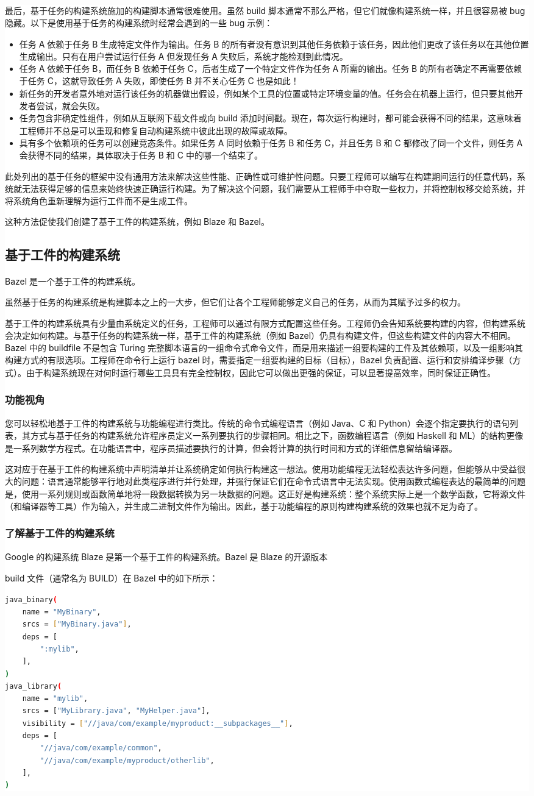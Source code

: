 最后，基于任务的构建系统施加的构建脚本通常很难使用。虽然 build 脚本通常不那么严格，但它们就像构建系统一样，并且很容易被 bug 隐藏。以下是使用基于任务的构建系统时经常会遇到的一些 bug 示例：

+ 任务 A 依赖于任务 B 生成特定文件作为输出。任务 B 的所有者没有意识到其他任务依赖于该任务，因此他们更改了该任务以在其他位置生成输出。只有在用户尝试运行任务 A 但发现任务 A 失败后，系统才能检测到此情况。
+ 任务 A 依赖于任务 B，而任务 B 依赖于任务 C，后者生成了一个特定文件作为任务 A 所需的输出。任务 B 的所有者确定不再需要依赖于任务 C，这就导致任务 A 失败，即使任务 B 并不关心任务 C 也是如此！
+ 新任务的开发者意外地对运行该任务的机器做出假设，例如某个工具的位置或特定环境变量的值。任务会在机器上运行，但只要其他开发者尝试，就会失败。
+ 任务包含非确定性组件，例如从互联网下载文件或向 build 添加时间戳。现在，每次运行构建时，都可能会获得不同的结果，这意味着工程师并不总是可以重现和修复自动构建系统中彼此出现的故障或故障。
+ 具有多个依赖项的任务可以创建竞态条件。如果任务 A 同时依赖于任务 B 和任务 C，并且任务 B 和 C 都修改了同一个文件，则任务 A 会获得不同的结果，具体取决于任务 B 和 C 中的哪一个结束了。

此处列出的基于任务的框架中没有通用方法来解决这些性能、正确性或可维护性问题。只要工程师可以编写在构建期间运行的任意代码，系统就无法获得足够的信息来始终快速正确运行构建。为了解决这个问题，我们需要从工程师手中夺取一些权力，并将控制权移交给系统，并将系统角色重新理解为运行工件而不是生成工件。

这种方法促使我们创建了基于工件的构建系统，例如 Blaze 和 Bazel。

## 基于工件的构建系统

Bazel 是一个基于工件的构建系统。

虽然基于任务的构建系统是构建脚本之上的一大步，但它们让各个工程师能够定义自己的任务，从而为其赋予过多的权力。

基于工件的构建系统具有少量由系统定义的任务，工程师可以通过有限方式配置这些任务。工程师仍会告知系统要构建的内容，但构建系统会决定如何构建。与基于任务的构建系统一样，基于工件的构建系统（例如 Bazel）仍具有构建文件，但这些构建文件的内容大不相同。Bazel 中的 buildfile 不是包含 Turing 完整脚本语言的一组命令式命令文件，而是用来描述一组要构建的工件及其依赖项，以及一组影响其构建方式的有限选项。工程师在命令行上运行 bazel 时，需要指定一组要构建的目标（目标），Bazel 负责配置、运行和安排编译步骤（方式）。由于构建系统现在对何时运行哪些工具具有完全控制权，因此它可以做出更强的保证，可以显著提高效率，同时保证正确性。

### 功能视角

您可以轻松地基于工件的构建系统与功能编程进行类比。传统的命令式编程语言（例如 Java、C 和 Python）会逐个指定要执行的语句列表，其方式与基于任务的构建系统允许程序员定义一系列要执行的步骤相同。相比之下，函数编程语言（例如 Haskell 和 ML）的结构更像是一系列数学方程式。在功能语言中，程序员描述要执行的计算，但会将计算的执行时间和方式的详细信息留给编译器。

这对应于在基于工件的构建系统中声明清单并让系统确定如何执行构建这一想法。使用功能编程无法轻松表达许多问题，但能够从中受益很大的问题：语言通常能够平行地对此类程序进行并行处理，并强行保证它们在命令式语言中无法实现。使用函数式编程表达的最简单的问题是，使用一系列规则或函数简单地将一段数据转换为另一块数据的问题。这正好是构建系统：整个系统实际上是一个数学函数，它将源文件（和编译器等工具）作为输入，并生成二进制文件作为输出。因此，基于功能编程的原则构建构建系统的效果也就不足为奇了。

### 了解基于工件的构建系统

Google 的构建系统 Blaze 是第一个基于工件的构建系统。Bazel 是 Blaze 的开源版本

build 文件（通常名为 BUILD）在 Bazel 中的如下所示：

```bash
java_binary(
    name = "MyBinary",
    srcs = ["MyBinary.java"],
    deps = [
        ":mylib",
    ],
)
java_library(
    name = "mylib",
    srcs = ["MyLibrary.java", "MyHelper.java"],
    visibility = ["//java/com/example/myproduct:__subpackages__"],
    deps = [
        "//java/com/example/common",
        "//java/com/example/myproduct/otherlib",
    ],
)
```
